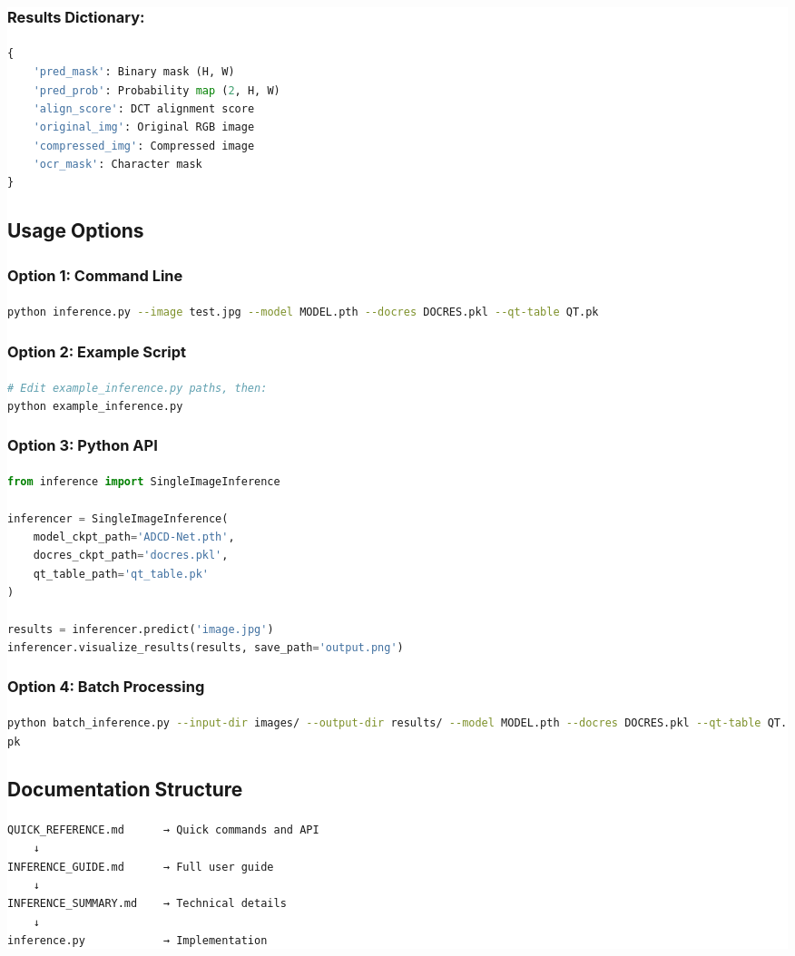 ### Results Dictionary:
```python
{
    'pred_mask': Binary mask (H, W)
    'pred_prob': Probability map (2, H, W)
    'align_score': DCT alignment score
    'original_img': Original RGB image
    'compressed_img': Compressed image
    'ocr_mask': Character mask
}
```

## Usage Options

### Option 1: Command Line
```bash
python inference.py --image test.jpg --model MODEL.pth --docres DOCRES.pkl --qt-table QT.pk
```

### Option 2: Example Script
```python
# Edit example_inference.py paths, then:
python example_inference.py
```

### Option 3: Python API
```python
from inference import SingleImageInference

inferencer = SingleImageInference(
    model_ckpt_path='ADCD-Net.pth',
    docres_ckpt_path='docres.pkl',
    qt_table_path='qt_table.pk'
)

results = inferencer.predict('image.jpg')
inferencer.visualize_results(results, save_path='output.png')
```

### Option 4: Batch Processing
```bash
python batch_inference.py --input-dir images/ --output-dir results/ --model MODEL.pth --docres DOCRES.pkl --qt-table QT.pk
```

## Documentation Structure

```
QUICK_REFERENCE.md      → Quick commands and API
    ↓
INFERENCE_GUIDE.md      → Full user guide
    ↓
INFERENCE_SUMMARY.md    → Technical details
    ↓
inference.py            → Implementation
```
